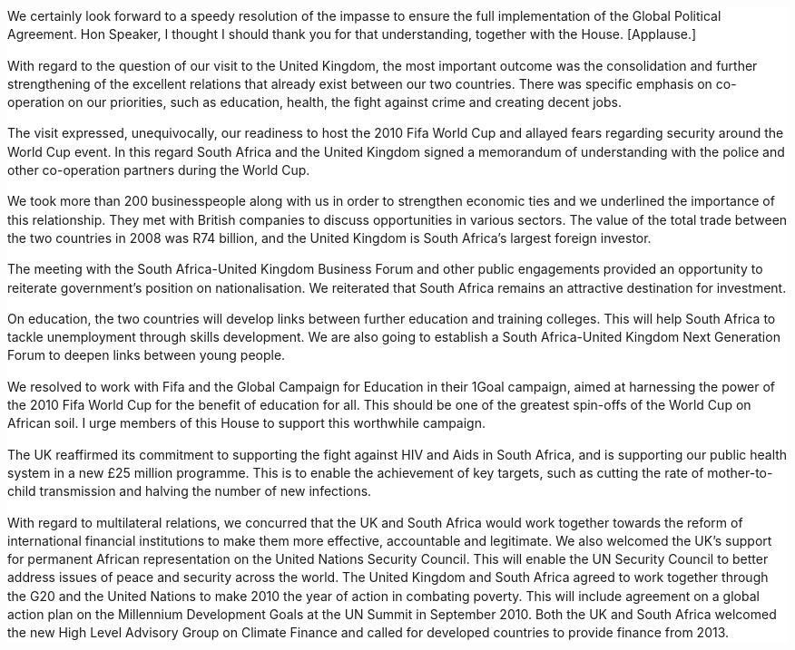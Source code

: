 We certainly look forward to a speedy resolution of the impasse to ensure
the full implementation of the Global Political Agreement. Hon Speaker, I
thought I should thank you for that understanding, together with the House.
[Applause.]

With regard to the question of our visit to the United Kingdom, the most
important outcome was the consolidation and further strengthening of the
excellent relations that already exist between our two countries. There was
specific emphasis on co-operation on our priorities, such as education,
health, the fight against crime and creating decent jobs.

The visit expressed, unequivocally, our readiness to host the 2010 Fifa
World Cup and allayed fears regarding security around the World Cup event.
In this regard South Africa and the United Kingdom signed a memorandum of
understanding with the police and other co-operation partners during the
World Cup.

We took more than 200 businesspeople along with us in order to strengthen
economic ties and we underlined the importance of this relationship. They
met with British companies to discuss opportunities in various sectors. The
value of the total trade between the two countries in 2008 was R74 billion,
and the United Kingdom is South Africa’s largest foreign investor.

The meeting with the South Africa-United Kingdom Business Forum and other
public engagements provided an opportunity to reiterate government’s
position on nationalisation. We reiterated that South Africa remains an
attractive destination for investment.

On education, the two countries will develop links between further
education and training colleges. This will help South Africa to tackle
unemployment through skills development. We are also going to establish a
South Africa-United Kingdom Next Generation Forum to deepen links between
young people.

We resolved to work with Fifa and the Global Campaign for Education in
their 1Goal campaign, aimed at harnessing the power of the 2010 Fifa World
Cup for the benefit of education for all. This should be one of the
greatest spin-offs of the World Cup on African soil. I urge members of this
House to support this worthwhile campaign.

The UK reaffirmed its commitment to supporting the fight against HIV and
Aids in South Africa, and is supporting our public health system in a new
£25 million programme. This is to enable the achievement of key targets,
such as cutting the rate of mother-to-child transmission and halving the
number of new infections.

With regard to multilateral relations, we concurred that the UK and South
Africa would work together towards the reform of international financial
institutions to make them more effective, accountable and legitimate. We
also welcomed the UK’s support for permanent African representation on the
United Nations Security Council. This will enable the UN Security Council
to better address issues of peace and security across the world.
The United Kingdom and South Africa agreed to work together through the G20
and the United Nations to make 2010 the year of action in combating
poverty. This will include agreement on a global action plan on the
Millennium Development Goals at the UN Summit in September 2010. Both the
UK and South Africa welcomed the new High Level Advisory Group on Climate
Finance and called for developed countries to provide finance from 2013.
